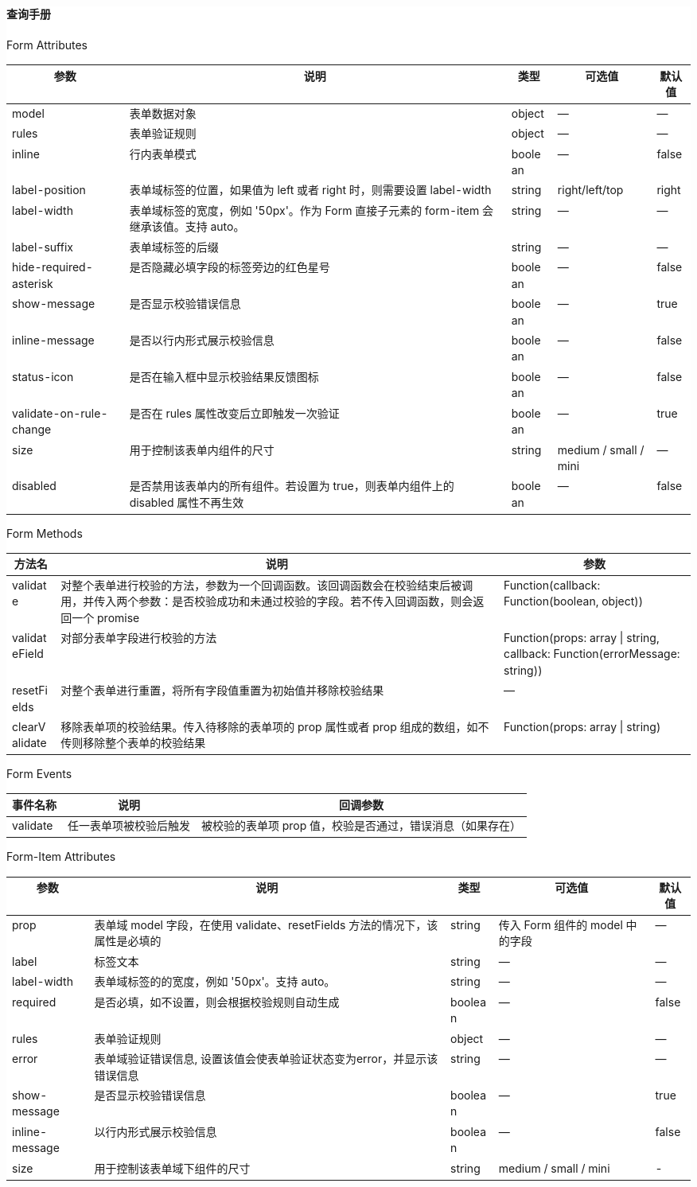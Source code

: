#### 查询手册

Form Attributes

| 参数                    | 说明                                                         | 类型    | 可选值                | 默认值 |
| ----------------------- | ------------------------------------------------------------ | ------- | --------------------- | ------ |
| model                   | 表单数据对象                                                 | object  | —                     | —      |
| rules                   | 表单验证规则                                                 | object  | —                     | —      |
| inline                  | 行内表单模式                                                 | boolean | —                     | false  |
| label-position          | 表单域标签的位置，如果值为 left 或者 right 时，则需要设置 label-width | string  | right/left/top        | right  |
| label-width             | 表单域标签的宽度，例如 '50px'。作为 Form 直接子元素的 form-item 会继承该值。支持 auto。 | string  | —                     | —      |
| label-suffix            | 表单域标签的后缀                                             | string  | —                     | —      |
| hide-required-asterisk  | 是否隐藏必填字段的标签旁边的红色星号                         | boolean | —                     | false  |
| show-message            | 是否显示校验错误信息                                         | boolean | —                     | true   |
| inline-message          | 是否以行内形式展示校验信息                                   | boolean | —                     | false  |
| status-icon             | 是否在输入框中显示校验结果反馈图标                           | boolean | —                     | false  |
| validate-on-rule-change | 是否在 rules 属性改变后立即触发一次验证                      | boolean | —                     | true   |
| size                    | 用于控制该表单内组件的尺寸                                   | string  | medium / small / mini | —      |
| disabled                | 是否禁用该表单内的所有组件。若设置为 true，则表单内组件上的 disabled 属性不再生效 | boolean | —                     | false  |

Form Methods

| 方法名        | 说明                                                         | 参数                                                         |
| ------------- | ------------------------------------------------------------ | ------------------------------------------------------------ |
| validate      | 对整个表单进行校验的方法，参数为一个回调函数。该回调函数会在校验结束后被调用，并传入两个参数：是否校验成功和未通过校验的字段。若不传入回调函数，则会返回一个 promise | Function(callback: Function(boolean, object))                |
| validateField | 对部分表单字段进行校验的方法                                 | Function(props: array \| string, callback: Function(errorMessage: string)) |
| resetFields   | 对整个表单进行重置，将所有字段值重置为初始值并移除校验结果   | —                                                            |
| clearValidate | 移除表单项的校验结果。传入待移除的表单项的 prop 属性或者 prop 组成的数组，如不传则移除整个表单的校验结果 | Function(props: array \| string)                             |

Form Events

| 事件名称 | 说明                   | 回调参数                                                   |
| -------- | ---------------------- | ---------------------------------------------------------- |
| validate | 任一表单项被校验后触发 | 被校验的表单项 prop 值，校验是否通过，错误消息（如果存在） |

Form-Item Attributes

| 参数           | 说明                                                         | 类型    | 可选值                          | 默认值 |
| -------------- | ------------------------------------------------------------ | ------- | ------------------------------- | ------ |
| prop           | 表单域 model 字段，在使用 validate、resetFields 方法的情况下，该属性是必填的 | string  | 传入 Form 组件的 model 中的字段 | —      |
| label          | 标签文本                                                     | string  | —                               | —      |
| label-width    | 表单域标签的的宽度，例如 '50px'。支持 auto。                 | string  | —                               | —      |
| required       | 是否必填，如不设置，则会根据校验规则自动生成                 | boolean | —                               | false  |
| rules          | 表单验证规则                                                 | object  | —                               | —      |
| error          | 表单域验证错误信息, 设置该值会使表单验证状态变为error，并显示该错误信息 | string  | —                               | —      |
| show-message   | 是否显示校验错误信息                                         | boolean | —                               | true   |
| inline-message | 以行内形式展示校验信息                                       | boolean | —                               | false  |
| size           | 用于控制该表单域下组件的尺寸                                 | string  | medium / small / mini           | -      |
